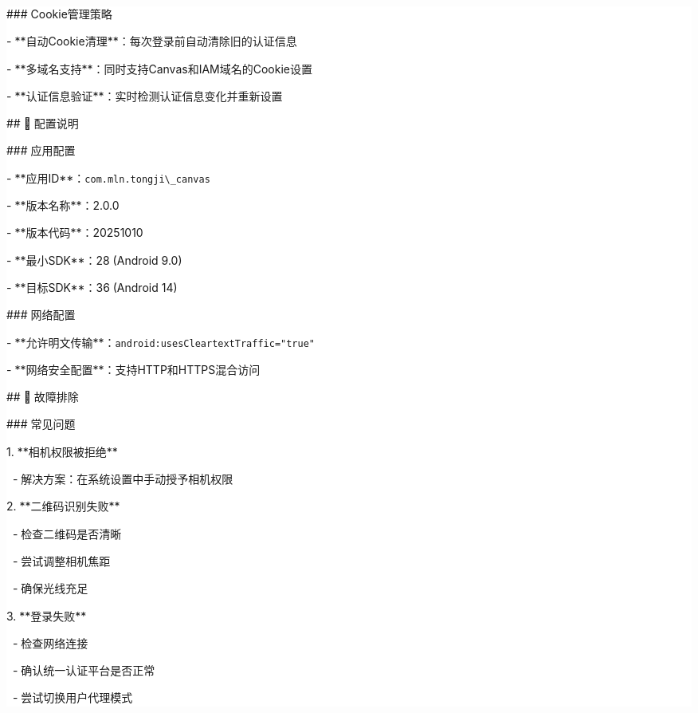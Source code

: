 

\### Cookie管理策略

\- \*\*自动Cookie清理\*\*：每次登录前自动清除旧的认证信息

\- \*\*多域名支持\*\*：同时支持Canvas和IAM域名的Cookie设置

\- \*\*认证信息验证\*\*：实时检测认证信息变化并重新设置



\## 🔧 配置说明



\### 应用配置

\- \*\*应用ID\*\*：`com.mln.tongji\_canvas`

\- \*\*版本名称\*\*：2.0.0

\- \*\*版本代码\*\*：20251010

\- \*\*最小SDK\*\*：28 (Android 9.0)

\- \*\*目标SDK\*\*：36 (Android 14)



\### 网络配置

\- \*\*允许明文传输\*\*：`android:usesCleartextTraffic="true"`

\- \*\*网络安全配置\*\*：支持HTTP和HTTPS混合访问



\## 🐛 故障排除



\### 常见问题



1\. \*\*相机权限被拒绝\*\*

&nbsp;  - 解决方案：在系统设置中手动授予相机权限



2\. \*\*二维码识别失败\*\*

&nbsp;  - 检查二维码是否清晰

&nbsp;  - 尝试调整相机焦距

&nbsp;  - 确保光线充足



3\. \*\*登录失败\*\*

&nbsp;  - 检查网络连接

&nbsp;  - 确认统一认证平台是否正常

&nbsp;  - 尝试切换用户代理模式

